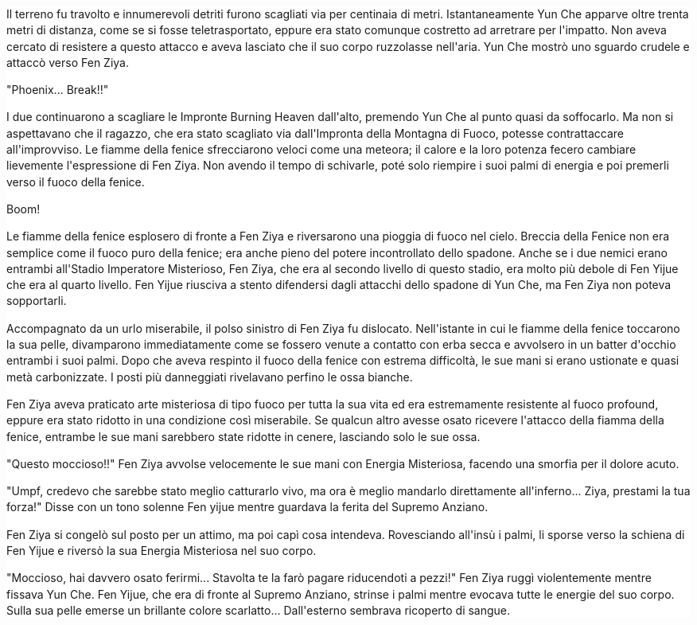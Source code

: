 Il terreno fu travolto e innumerevoli detriti furono scagliati via per centinaia di metri. Istantaneamente Yun Che apparve oltre trenta metri di distanza, come se si fosse teletrasportato, eppure era stato comunque costretto ad arretrare per l'impatto. Non aveva cercato di resistere a questo attacco e aveva lasciato che il suo corpo ruzzolasse nell'aria.
Yun Che mostrò uno sguardo crudele e attaccò verso Fen Ziya.


"Phoenix... Break!!"


I due continuarono a scagliare le Impronte Burning Heaven dall'alto, premendo Yun Che al punto quasi da soffocarlo. Ma non si aspettavano che il ragazzo, che era stato scagliato via dall'Impronta della Montagna di Fuoco, potesse contrattaccare all'improvviso. Le fiamme della fenice sfrecciarono veloci come una meteora; il calore e la loro potenza fecero cambiare lievemente l'espressione di Fen Ziya. Non avendo il tempo di schivarle, poté solo riempire i suoi palmi di energia e poi premerli verso il fuoco della fenice.


Boom!


Le fiamme della fenice esplosero di fronte a Fen Ziya e riversarono una pioggia di fuoco nel cielo. Breccia della Fenice non era semplice come il fuoco puro della fenice; era anche pieno del potere incontrollato dello spadone. Anche se i due nemici erano entrambi all'Stadio Imperatore Misterioso, Fen Ziya, che era al secondo livello di questo stadio, era molto più debole di Fen Yijue che era al quarto livello. Fen Yijue riusciva a stento difendersi dagli attacchi dello spadone di Yun Che, ma Fen Ziya non poteva sopportarli.


Accompagnato da un urlo miserabile, il polso sinistro di Fen Ziya fu dislocato. Nell'istante in cui le fiamme della fenice toccarono la sua pelle, divamparono immediatamente come se fossero venute a contatto con erba secca e avvolsero in un batter d'occhio entrambi i suoi palmi. Dopo che aveva respinto il fuoco della fenice con estrema difficoltà, le sue mani si erano ustionate e quasi metà carbonizzate.
I posti più danneggiati rivelavano perfino le ossa bianche.


Fen Ziya aveva praticato arte misteriosa di tipo fuoco per tutta la sua vita ed era estremamente resistente al fuoco profound, eppure era stato ridotto in una condizione così miserabile. Se qualcun altro avesse osato ricevere l'attacco della fiamma della fenice, entrambe le sue mani sarebbero state ridotte in cenere, lasciando solo le sue ossa.


"Questo moccioso!!" Fen Ziya avvolse velocemente le sue mani con Energia Misteriosa, facendo una smorfia per il dolore acuto.


"Umpf, credevo che sarebbe stato meglio catturarlo vivo, ma ora è meglio mandarlo direttamente all'inferno... Ziya, prestami la tua forza!" Disse con un tono solenne Fen yijue mentre guardava la ferita del Supremo Anziano.


Fen Ziya si congelò sul posto per un attimo, ma poi capì cosa intendeva. Rovesciando all'insù i palmi, li sporse verso la schiena di Fen Yijue e riversò la sua Energia Misteriosa nel suo corpo.


"Moccioso, hai davvero osato ferirmi... Stavolta te la farò pagare riducendoti a pezzi!" Fen Ziya ruggì violentemente mentre fissava Yun Che. Fen Yijue, che era di fronte al Supremo Anziano, strinse i palmi mentre evocava tutte le energie del suo corpo. Sulla sua pelle emerse un brillante colore scarlatto... Dall'esterno sembrava ricoperto di sangue.
